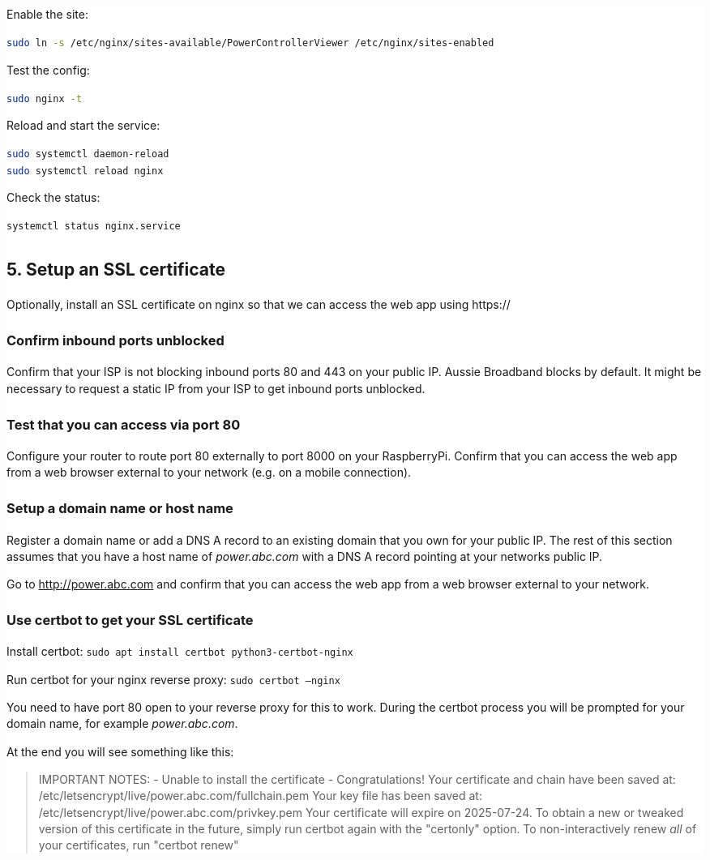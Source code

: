 Enable the site:
```bash
sudo ln -s /etc/nginx/sites-available/PowerControllerViewer /etc/nginx/sites-enabled
```

Test the config:
```bash
sudo nginx -t
```

Reload and start the service:
```bash
sudo systemctl daemon-reload
sudo systemctl reload nginx
```

Check the status:
```bash
systemctl status nginx.service
```


## 5. Setup an SSL certificate
Optionally, install an SSL certificate on nginx so that we can access the web app using https://

### Confirm inbound ports unblocked
Confirm that your ISP is not blocking inbound ports 80 and 443 on your public IP. Aussie Broadband blocks by default. It might be necessary to request a static IP from your ISP to get inbound ports unblocked. 

### Test that you can access via port 80
Configure your router to route port 80 externally to port 8000 on your RaspberryPi. Confirm that you can access the web app from a web browser external to your network (e.g. on a mobile connection).

### Setup a domain name or host name
Register a domain name or add a DNS A record to an existing domain that you own for your public IP. The rest of this section assumes that you have a host name of _power.abc.com_ with a DNS A record pointing at your networks public IP.

Go to http://power.abc.com and confirm that you can access the web app from a web browser external to your network.

### Use certbot to get your SSL certificate
Install certbot:
`sudo apt install certbot python3-certbot-nginx`

Run certbot for your nginx reverse proxy:
`sudo certbot –nginx`

You need to have port 80 open to your reverse proxy for this to work. During the certbot process you will be prompted for your domain name, for example _power.abc.com_.

At the end you will see something like this:
> IMPORTANT NOTES:
>  \- Unable to install the certificate
>  \- Congratulations! Your certificate and chain have been saved at:
>    /etc/letsencrypt/live/power.abc.com/fullchain.pem
>    Your key file has been saved at:
>    /etc/letsencrypt/live/power.abc.com/privkey.pem
>    Your certificate will expire on 2025-07-24. To obtain a new or
>    tweaked version of this certificate in the future, simply run
>    certbot again with the "certonly" option. To non-interactively
>    renew *all* of your certificates, run "certbot renew"
